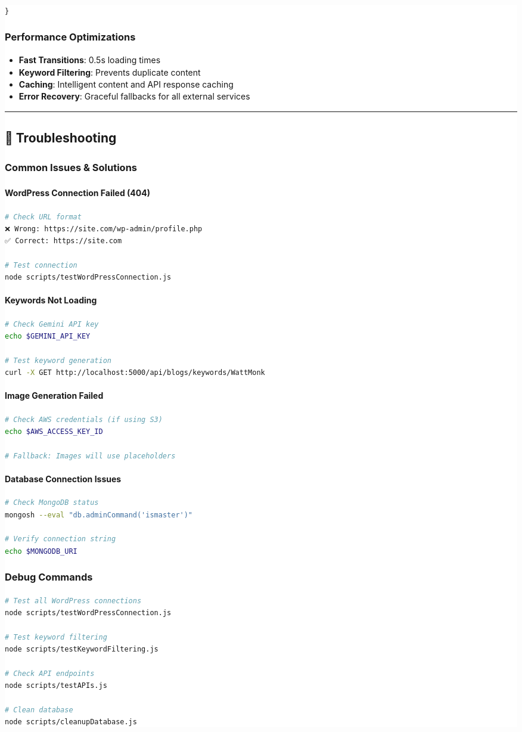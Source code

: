 ```javascript
}
```

### **Performance Optimizations**
- **Fast Transitions**: 0.5s loading times
- **Keyword Filtering**: Prevents duplicate content
- **Caching**: Intelligent content and API response caching
- **Error Recovery**: Graceful fallbacks for all external services

---

## 🚨 **Troubleshooting**

### **Common Issues & Solutions**

#### **WordPress Connection Failed (404)**
```bash
# Check URL format
❌ Wrong: https://site.com/wp-admin/profile.php
✅ Correct: https://site.com

# Test connection
node scripts/testWordPressConnection.js
```

#### **Keywords Not Loading**
```bash
# Check Gemini API key
echo $GEMINI_API_KEY

# Test keyword generation
curl -X GET http://localhost:5000/api/blogs/keywords/WattMonk
```

#### **Image Generation Failed**
```bash
# Check AWS credentials (if using S3)
echo $AWS_ACCESS_KEY_ID

# Fallback: Images will use placeholders
```

#### **Database Connection Issues**
```bash
# Check MongoDB status
mongosh --eval "db.adminCommand('ismaster')"

# Verify connection string
echo $MONGODB_URI
```

### **Debug Commands**
```bash
# Test all WordPress connections
node scripts/testWordPressConnection.js

# Test keyword filtering
node scripts/testKeywordFiltering.js

# Check API endpoints
node scripts/testAPIs.js

# Clean database
node scripts/cleanupDatabase.js
```